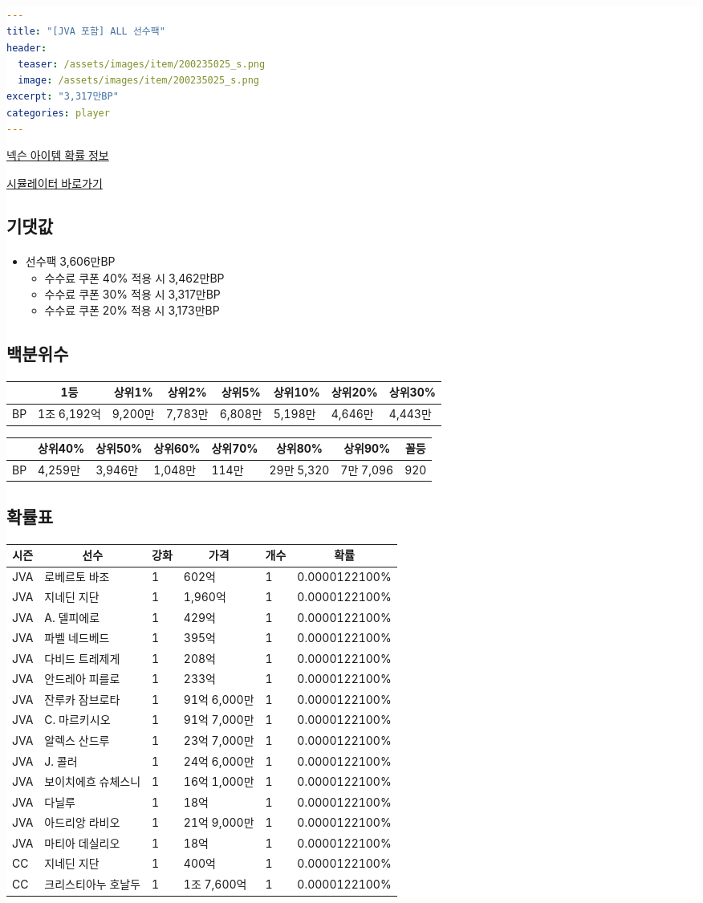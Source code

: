 ```yaml
---
title: "[JVA 포함] ALL 선수팩"
header:
  teaser: /assets/images/item/200235025_s.png
  image: /assets/images/item/200235025_s.png
excerpt: "3,317만BP"
categories: player
---
```

[넥슨 아이템 확률 정보](http://iteminfo.nexon.com/probability/fco?sn=7913)

[시뮬레이터 바로가기](/simulator/7913)
## 기댓값
- 선수팩 3,606만BP
  - 수수료 쿠폰 40% 적용 시 3,462만BP
  - 수수료 쿠폰 30% 적용 시 3,317만BP
  - 수수료 쿠폰 20% 적용 시 3,173만BP


## 백분위수

||1등|상위1%|상위2%|상위5%|상위10%|상위20%|상위30%|
|---|---|---|---|---|---|---|---|
|BP|1조 6,192억|9,200만|7,783만|6,808만|5,198만|4,646만|4,443만|

||상위40%|상위50%|상위60%|상위70%|상위80%|상위90%|꼴등|
|---|---|---|---|---|---|---|---|
|BP|4,259만|3,946만|1,048만|114만|29만 5,320|7만 7,096|920|


## 확률표

|시즌|선수|강화|가격|개수|확률|
|---|---|---|---|---|---|
|JVA|로베르토 바조|1|602억|1|0.0000122100%|
|JVA|지네딘 지단|1|1,960억|1|0.0000122100%|
|JVA|A. 델피에로|1|429억|1|0.0000122100%|
|JVA|파벨 네드베드|1|395억|1|0.0000122100%|
|JVA|다비드 트레제게|1|208억|1|0.0000122100%|
|JVA|안드레아 피를로|1|233억|1|0.0000122100%|
|JVA|잔루카 잠브로타|1|91억 6,000만|1|0.0000122100%|
|JVA|C. 마르키시오|1|91억 7,000만|1|0.0000122100%|
|JVA|알렉스 산드루|1|23억 7,000만|1|0.0000122100%|
|JVA|J. 콜러|1|24억 6,000만|1|0.0000122100%|
|JVA|보이치에흐 슈체스니|1|16억 1,000만|1|0.0000122100%|
|JVA|다닐루|1|18억|1|0.0000122100%|
|JVA|아드리앙 라비오|1|21억 9,000만|1|0.0000122100%|
|JVA|마티아 데실리오|1|18억|1|0.0000122100%|
|CC|지네딘 지단|1|400억|1|0.0000122100%|
|CC|크리스티아누 호날두|1|1조 7,600억|1|0.0000122100%|